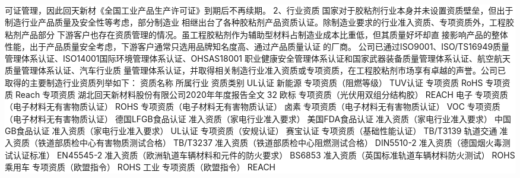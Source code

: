可证管理，因此回天新材《全国工业产品生产许可证》到期后不再续期。
2、行业资质
国家对于胶粘剂行业本身并未设置资质壁垒，但出于制造行业产品质量及安全性等考虑，部分制造业
相继出台了各种胶粘剂产品资质认证。除制造业要求的行业准入资质、专项资质外，工程胶粘剂产品部分
下游客户也存在资质管理的情况。虽工程胶粘剂作为辅助型材料占制造业成本比重低，但其质量好坏却直
接影响产品的整体性能，出于产品质量安全考虑，下游客户通常只选用品牌知名度高、通过产品质量认证
的厂商。
公司已通过ISO9001、ISO/TS16949质量管理体系认证、ISO14001国际环境管理体系认证、OHSAS18001
职业健康安全管理体系认证和国家武器装备质量管理体系认证、航空航天质量管理体系认证、汽车行业质
量管理体系认证，并取得相关制造行业准入资质或专项资质，在工程胶粘剂市场享有卓越的声誉。公司已
取得的主要制造行业资质列举如下：
资质名称
所属行业
资质类别
UL认证
新能源
专项资质（阻燃等级）
TUV认证
专项资质
RoHS
专项资质
Reach
专项资质
湖北回天新材料股份有限公司2020年年度报告全文
32
欧标
专项资质（光伏用双组分结构胶）
REACH
电子
专项资质（电子材料无有害物质认证）
ROHS
专项资质（电子材料无有害物质认证）
卤素
专项资质（电子材料无有害物质认证）
VOC
专项资质（电子材料无有害物质认证）
德国LFGB食品认证
准入资质（家电行业准入要求）
美国FDA食品认证
准入资质（家电行业准入要求）
中国GB食品认证
准入资质（家电行业准入要求）
UL认证
专项资质（安规认证）
赛宝认证
专项资质（基础性能认证）
TB/T3139
轨道交通
准入资质（铁道部质检中心有害物质测试合格）
TB/T3237
准入资质（铁道部质检中心阻燃测试合格）
DIN5510-2
准入资质（德国烟火毒测试认证标准）
EN45545-2
准入资质（欧洲轨道车辆材料和元件的防火要求）
BS6853
准入资质（英国标准轨道车辆材料防火测试）
ROHS
乘用车
专项资质（欧盟指令）
ROHS
工业
专项资质（欧盟指令）
REACH